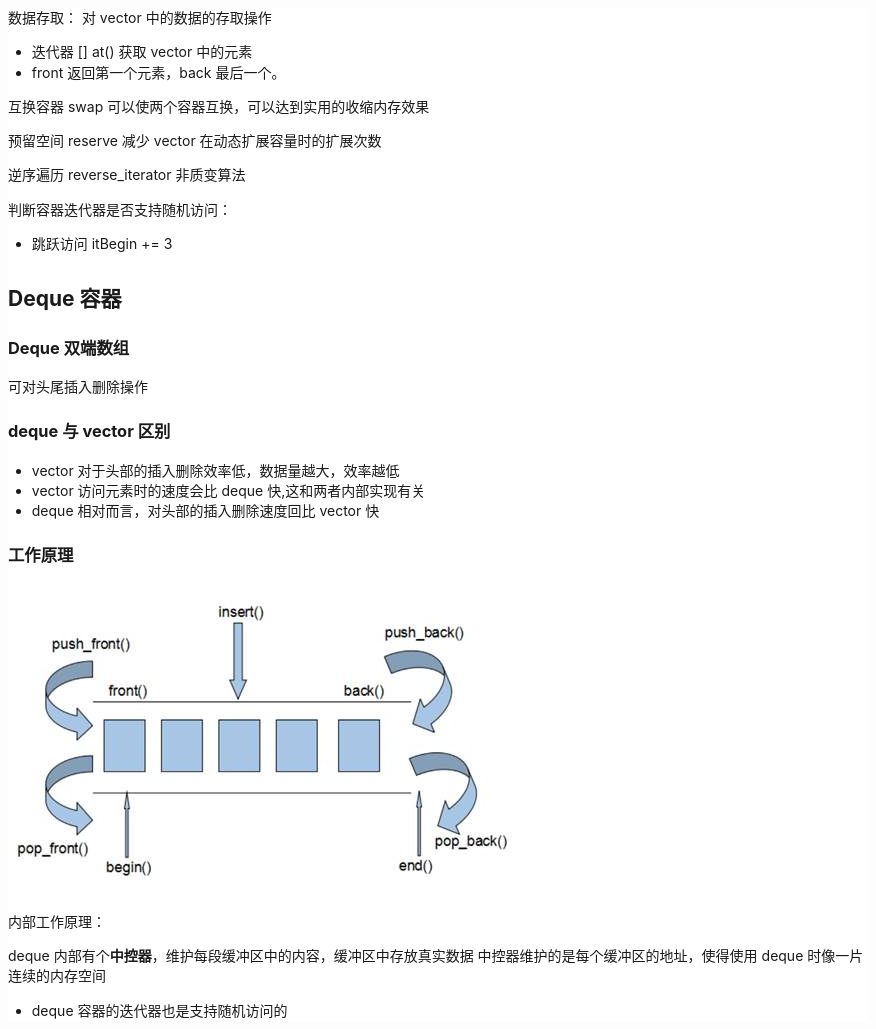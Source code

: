 数据存取： 对 vector 中的数据的存取操作

- 迭代器 [] at() 获取 vector 中的元素
- front 返回第一个元素，back 最后一个。

互换容器 swap 可以使两个容器互换，可以达到实用的收缩内存效果

预留空间 reserve 减少 vector 在动态扩展容量时的扩展次数

逆序遍历 reverse_iterator 非质变算法

判断容器迭代器是否支持随机访问：

- 跳跃访问 itBegin += 3

## Deque 容器

### Deque 双端数组

可对头尾插入删除操作

### deque 与 vector 区别

- vector 对于头部的插入删除效率低，数据量越大，效率越低
- vector 访问元素时的速度会比 deque 快,这和两者内部实现有关
- deque 相对而言，对头部的插入删除速度回比 vector 快

### 工作原理

![img](./img/clip_image002-1547547642923.jpg)

内部工作原理：

deque 内部有个**中控器**，维护每段缓冲区中的内容，缓冲区中存放真实数据
中控器维护的是每个缓冲区的地址，使得使用 deque 时像一片连续的内存空间

- deque 容器的迭代器也是支持随机访问的
